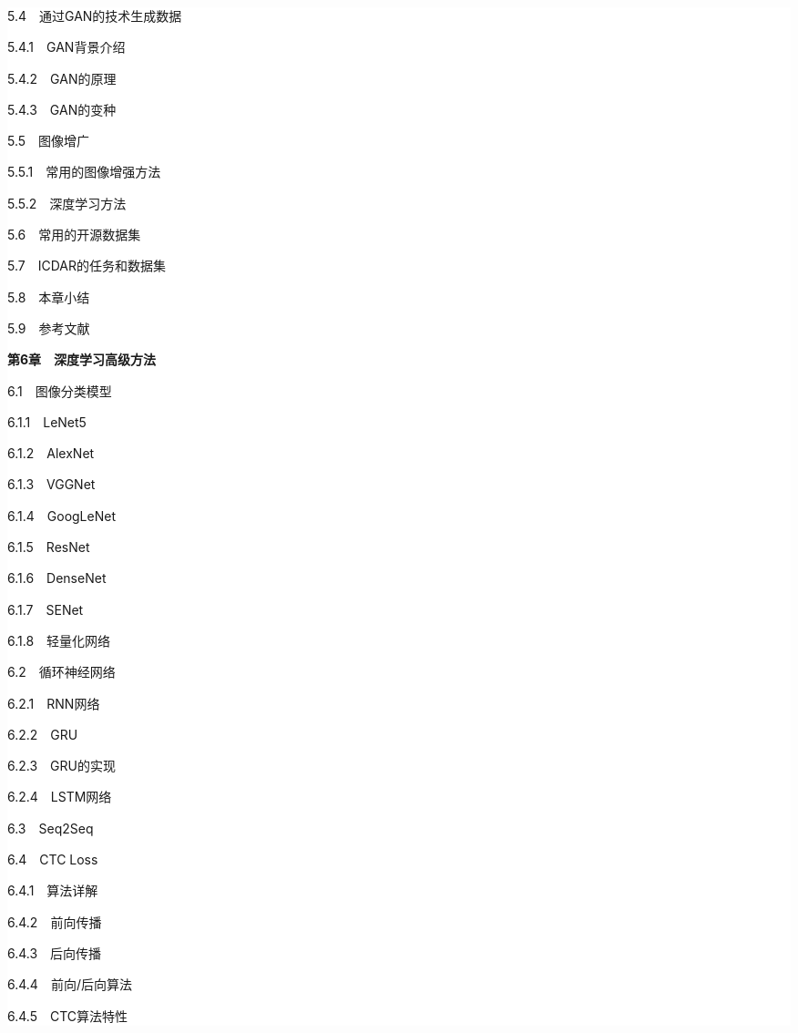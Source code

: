 5.4　通过GAN的技术生成数据  

5.4.1　GAN背景介绍  

5.4.2　GAN的原理  

5.4.3　GAN的变种  

5.5　图像增广  

5.5.1　常用的图像增强方法  

5.5.2　深度学习方法  

5.6　常用的开源数据集  

5.7　ICDAR的任务和数据集  

5.8　本章小结  

5.9　参考文献  

**第6章　深度学习高级方法**  

6.1　图像分类模型  

6.1.1　LeNet5  

6.1.2　AlexNet  

6.1.3　VGGNet  

6.1.4　GoogLeNet  

6.1.5　ResNet  

6.1.6　DenseNet  

6.1.7　SENet  

6.1.8　轻量化网络  

6.2　循环神经网络  

6.2.1　RNN网络  

6.2.2　GRU  

6.2.3　GRU的实现  

6.2.4　LSTM网络  

6.3　Seq2Seq  

6.4　CTC Loss  

6.4.1　算法详解  

6.4.2　前向传播  

6.4.3　后向传播  

6.4.4　前向/后向算法  

6.4.5　CTC算法特性  

